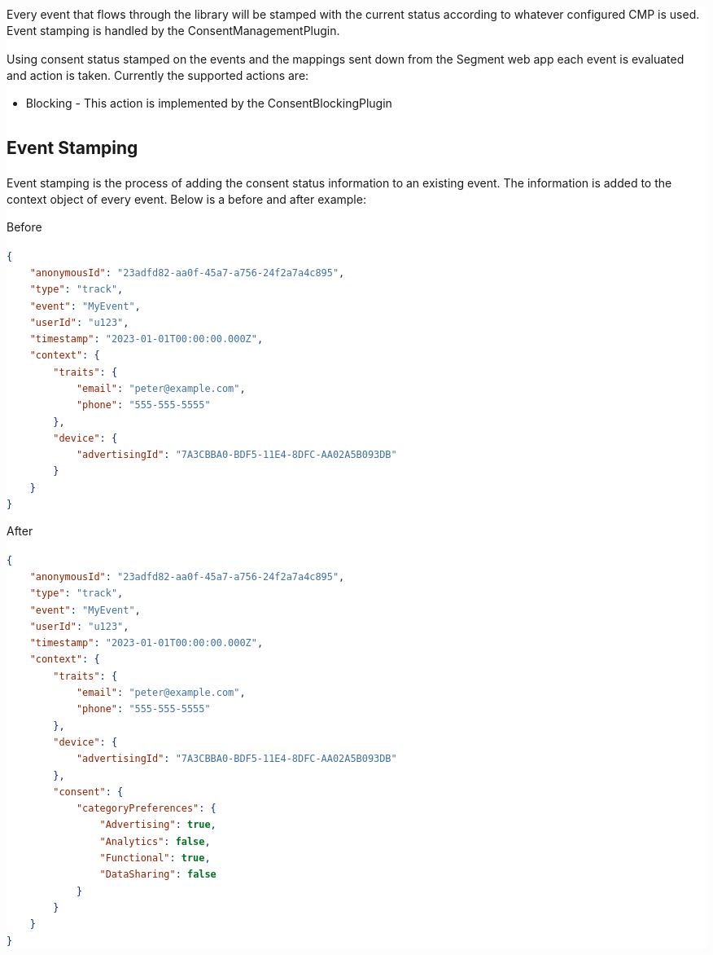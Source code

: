 Every event that flows through the library will be stamped with the current status according to whatever configured CMP is used. Event stamping is handled by the ConsentManagementPlugin. 

Using consent status stamped on the events and the mappings sent down from the Segment web app each event is evaluated and action is taken. Currently the supported actions are:

- Blocking - This action is implemented by the ConsentBlockingPlugin

## Event Stamping

Event stamping is the process of adding the consent status information to an existing event. The information is added to the context object of every event. Below is a before and after example:

Before

```json
{
    "anonymousId": "23adfd82-aa0f-45a7-a756-24f2a7a4c895",
    "type": "track",
    "event": "MyEvent",
    "userId": "u123",
    "timestamp": "2023-01-01T00:00:00.000Z",
    "context": {
        "traits": {
            "email": "peter@example.com",
            "phone": "555-555-5555"
        },
        "device": {
            "advertisingId": "7A3CBBA0-BDF5-11E4-8DFC-AA02A5B093DB"
        }
    }
}
```
After

```json
{
    "anonymousId": "23adfd82-aa0f-45a7-a756-24f2a7a4c895",
    "type": "track",
    "event": "MyEvent",
    "userId": "u123",
    "timestamp": "2023-01-01T00:00:00.000Z",
    "context": {
        "traits": {
            "email": "peter@example.com",
            "phone": "555-555-5555"
        },
        "device": {
            "advertisingId": "7A3CBBA0-BDF5-11E4-8DFC-AA02A5B093DB"
        },
        "consent": {
            "categoryPreferences": {
                "Advertising": true,
                "Analytics": false,
                "Functional": true,
                "DataSharing": false
            }
        }
    }
}
```
